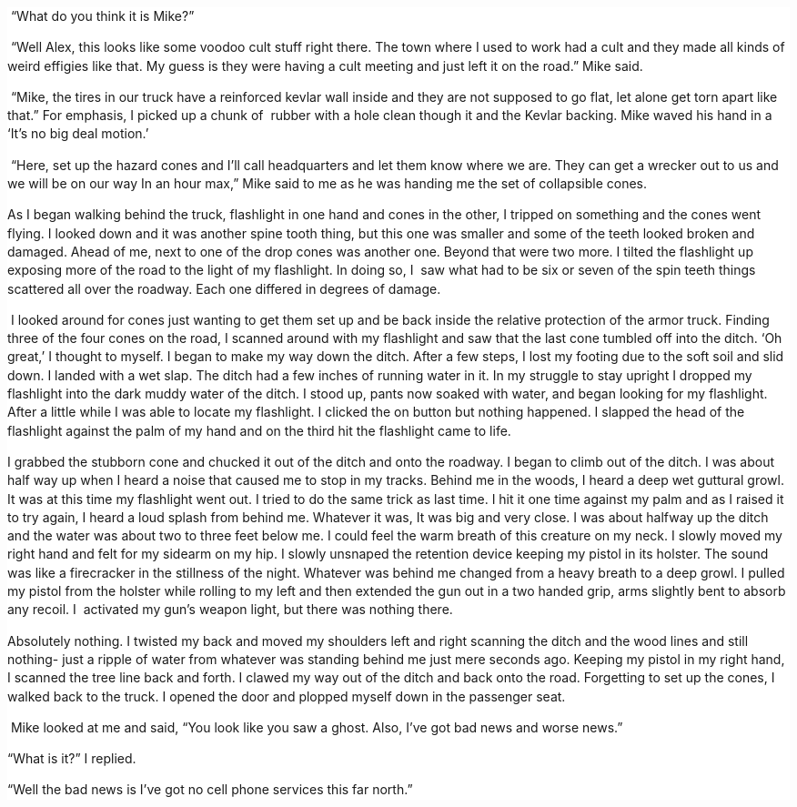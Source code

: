  “What do you think it is Mike?” 

 “Well Alex, this looks like some voodoo cult stuff right there. The town where I used to work had a cult and they made all kinds of weird effigies like that. My guess is they were having a cult meeting and just left it on the road.” Mike said.

 “Mike, the tires in our truck have a reinforced kevlar wall inside and they are not supposed to go flat, let alone get torn apart like that.” For emphasis, I picked up a chunk of  rubber with a hole clean though it and the Kevlar backing. Mike waved his hand in a ‘It’s no big deal motion.’ 

 “Here, set up the hazard cones and I’ll call headquarters and let them know where we are. They can get a wrecker out to us and we will be on our way In an hour max,” Mike said to me as he was handing me the set of collapsible cones. 

As I began walking behind the truck, flashlight in one hand and cones in the other, I tripped on something and the cones went flying. I looked down and it was another spine tooth thing, but this one was smaller and some of the teeth looked broken and damaged. Ahead of me, next to one of the drop cones was another one. Beyond that were two more. I tilted the flashlight up exposing more of the road to the light of my flashlight. In doing so, I  saw what had to be six or seven of the spin teeth things scattered all over the roadway. Each one differed in degrees of damage.

 I looked around for cones just wanting to get them set up and be back inside the relative protection of the armor truck. Finding three of the four cones on the road, I scanned around with my flashlight and saw that the last cone tumbled off into the ditch. ‘Oh great,’ I thought to myself. I began to make my way down the ditch. After a few steps, I lost my footing due to the soft soil and slid down. I landed with a wet slap. The ditch had a few inches of running water in it. In my struggle to stay upright I dropped my flashlight into the dark muddy water of the ditch. I stood up, pants now soaked with water, and began looking for my flashlight. After a little while I was able to locate my flashlight. I clicked the on button but nothing happened. I slapped the head of the flashlight against the palm of my hand and on the third hit the flashlight came to life. 

I grabbed the stubborn cone and chucked it out of the ditch and onto the roadway. I began to climb out of the ditch. I was about half way up when I heard a noise that caused me to stop in my tracks. Behind me in the woods, I heard a deep wet guttural growl. It was at this time my flashlight went out. I tried to do the same trick as last time. I hit it one time against my palm and as I raised it to try again, I heard a loud splash from behind me. Whatever it was, It was big and very close. I was about halfway up the ditch and the water was about two to three feet below me. I could feel the warm breath of this creature on my neck. I slowly moved my right hand and felt for my sidearm on my hip. I slowly unsnaped the retention device keeping my pistol in its holster. The sound was like a firecracker in the stillness of the night. Whatever was behind me changed from a heavy breath to a deep growl. I pulled my pistol from the holster while rolling to my left and then extended the gun out in a two handed grip, arms slightly bent to absorb any recoil. I  activated my gun’s weapon light, but there was nothing there. 

Absolutely nothing. I twisted my back and moved my shoulders left and right scanning the ditch and the wood lines and still nothing- just a ripple of water from whatever was standing behind me just mere seconds ago. Keeping my pistol in my right hand, I scanned the tree line back and forth. I clawed my way out of the ditch and back onto the road. Forgetting to set up the cones, I walked back to the truck. I opened the door and plopped myself down in the passenger seat.

 Mike looked at me and said, “You look like you saw a ghost. Also, I’ve got bad news and worse news.” 

“What is it?” I replied. 

“Well the bad news is I’ve got no cell phone services this far north.”
